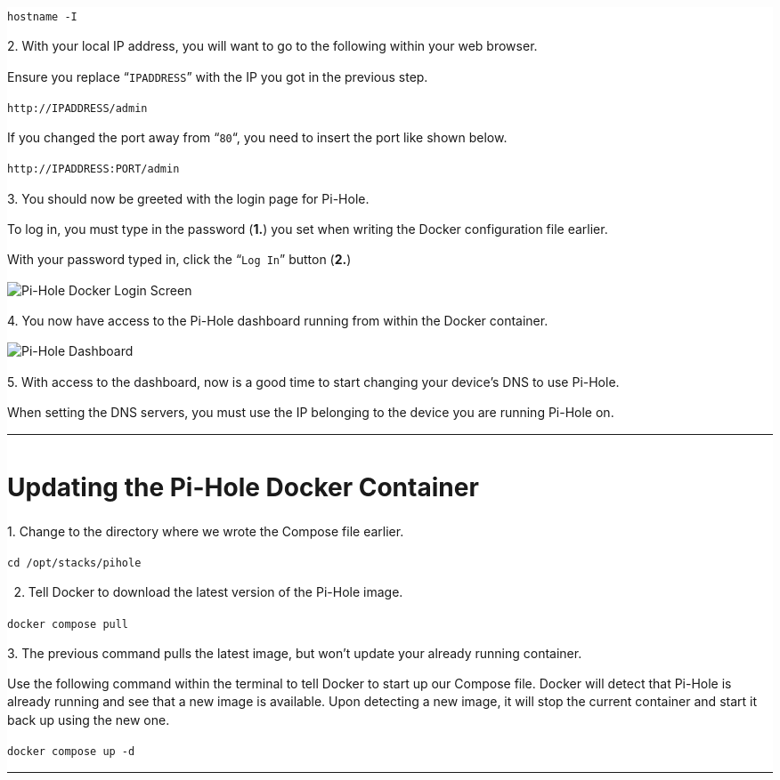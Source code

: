 ```console
hostname -I
```

2. With your local IP address, you will want to go to the following within your web browser.

Ensure you replace “`IPADDRESS`” with the IP you got in the previous step.

```
http://IPADDRESS/admin
```

If you changed the port away from “`80`“, you need to insert the port like shown below.

```
http://IPADDRESS:PORT/admin
```

3. You should now be greeted with the login page for Pi-Hole.

To log in, you must type in the password (**1.**) you set when writing the Docker configuration file earlier.

With your password typed in, click the “`Log In`” button (**2.**)

![Pi-Hole Docker Login Screen](https://pimylifeup.com/wp-content/uploads/2022/10/Pi-hole-docker-container-01-Login-Screen.jpg)

4. You now have access to the Pi-Hole dashboard running from within the Docker container.

![Pi-Hole Dashboard](https://pimylifeup.com/wp-content/uploads/2022/10/Pi-hole-docker-container-02-Pi-Hole-Dashboard.jpg)

5. With access to the dashboard, now is a good time to start changing your device’s DNS to use Pi-Hole.
	
When setting the DNS servers, you must use the IP belonging to the device you are running Pi-Hole on.

---

# Updating the Pi-Hole Docker Container

1. Change to the directory where we wrote the Compose file earlier.

```console
cd /opt/stacks/pihole
```

2. Tell Docker to download the latest version of the Pi-Hole image.

```console
docker compose pull
```

3. The previous command pulls the latest image, but won’t update your already running container. 

Use the following command within the terminal to tell Docker to start up our Compose file. Docker will detect that Pi-Hole is already running and see that a new image is available. Upon detecting a new image, it will stop the current container and start it back up using the new one.

```console
docker compose up -d
```

---